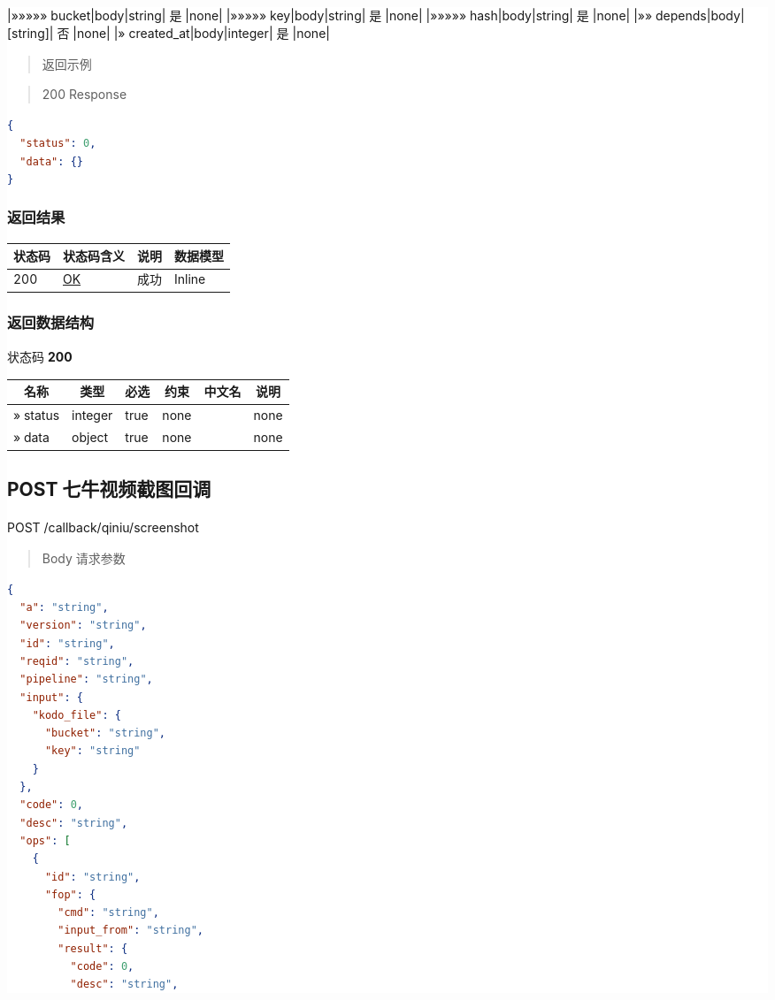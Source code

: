 |»»»»» bucket|body|string| 是 |none|
|»»»»» key|body|string| 是 |none|
|»»»»» hash|body|string| 是 |none|
|»» depends|body|[string]| 否 |none|
|» created_at|body|integer| 是 |none|

> 返回示例

> 200 Response

```json
{
  "status": 0,
  "data": {}
}
```

### 返回结果

|状态码|状态码含义|说明|数据模型|
|---|---|---|---|
|200|[OK](https://tools.ietf.org/html/rfc7231#section-6.3.1)|成功|Inline|

### 返回数据结构

状态码 **200**

|名称|类型|必选|约束|中文名|说明|
|---|---|---|---|---|---|
|» status|integer|true|none||none|
|» data|object|true|none||none|

## POST 七牛视频截图回调

POST /callback/qiniu/screenshot

> Body 请求参数

```json
{
  "a": "string",
  "version": "string",
  "id": "string",
  "reqid": "string",
  "pipeline": "string",
  "input": {
    "kodo_file": {
      "bucket": "string",
      "key": "string"
    }
  },
  "code": 0,
  "desc": "string",
  "ops": [
    {
      "id": "string",
      "fop": {
        "cmd": "string",
        "input_from": "string",
        "result": {
          "code": 0,
          "desc": "string",
```